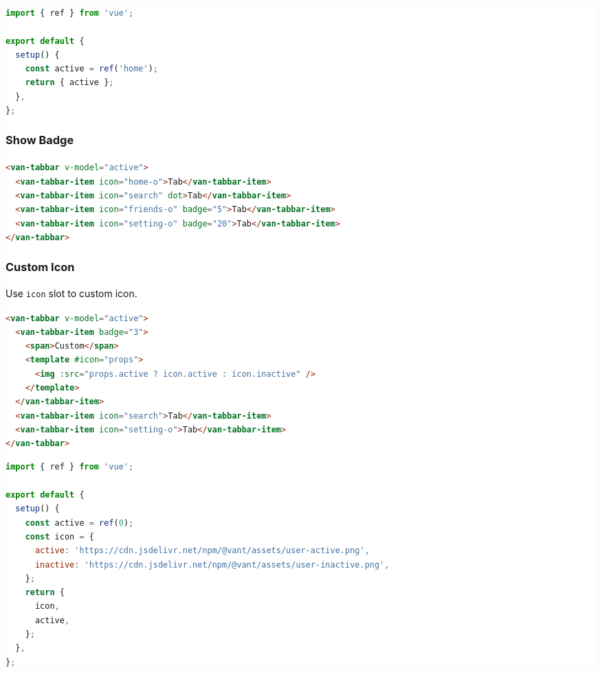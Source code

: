 ```js
import { ref } from 'vue';

export default {
  setup() {
    const active = ref('home');
    return { active };
  },
};
```

### Show Badge

```html
<van-tabbar v-model="active">
  <van-tabbar-item icon="home-o">Tab</van-tabbar-item>
  <van-tabbar-item icon="search" dot>Tab</van-tabbar-item>
  <van-tabbar-item icon="friends-o" badge="5">Tab</van-tabbar-item>
  <van-tabbar-item icon="setting-o" badge="20">Tab</van-tabbar-item>
</van-tabbar>
```

### Custom Icon

Use `icon` slot to custom icon.

```html
<van-tabbar v-model="active">
  <van-tabbar-item badge="3">
    <span>Custom</span>
    <template #icon="props">
      <img :src="props.active ? icon.active : icon.inactive" />
    </template>
  </van-tabbar-item>
  <van-tabbar-item icon="search">Tab</van-tabbar-item>
  <van-tabbar-item icon="setting-o">Tab</van-tabbar-item>
</van-tabbar>
```

```js
import { ref } from 'vue';

export default {
  setup() {
    const active = ref(0);
    const icon = {
      active: 'https://cdn.jsdelivr.net/npm/@vant/assets/user-active.png',
      inactive: 'https://cdn.jsdelivr.net/npm/@vant/assets/user-inactive.png',
    };
    return {
      icon,
      active,
    };
  },
};
```
